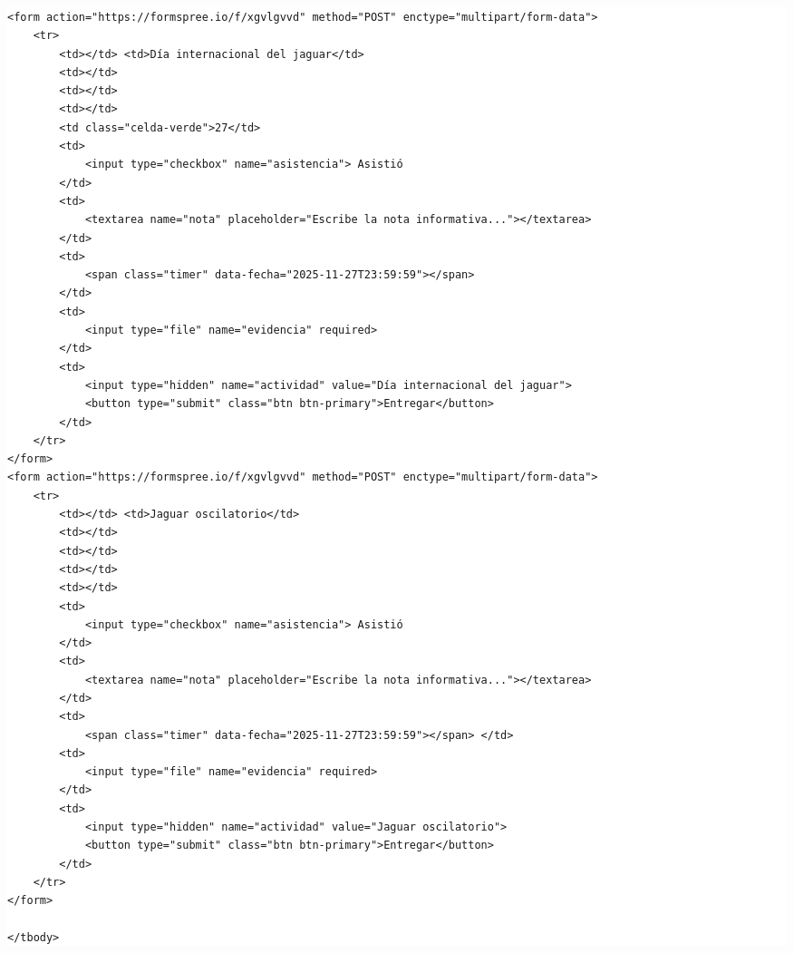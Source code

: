     <form action="https://formspree.io/f/xgvlgvvd" method="POST" enctype="multipart/form-data">
        <tr>
            <td></td> <td>Día internacional del jaguar</td>
            <td></td>
            <td></td>
            <td></td>
            <td class="celda-verde">27</td>
            <td>
                <input type="checkbox" name="asistencia"> Asistió
            </td>
            <td>
                <textarea name="nota" placeholder="Escribe la nota informativa..."></textarea>
            </td>
            <td>
                <span class="timer" data-fecha="2025-11-27T23:59:59"></span>
            </td>
            <td>
                <input type="file" name="evidencia" required>
            </td>
            <td>
                <input type="hidden" name="actividad" value="Día internacional del jaguar">
                <button type="submit" class="btn btn-primary">Entregar</button>
            </td>
        </tr>
    </form>
    <form action="https://formspree.io/f/xgvlgvvd" method="POST" enctype="multipart/form-data">
        <tr>
            <td></td> <td>Jaguar oscilatorio</td>
            <td></td>
            <td></td>
            <td></td>
            <td></td>
            <td>
                <input type="checkbox" name="asistencia"> Asistió
            </td>
            <td>
                <textarea name="nota" placeholder="Escribe la nota informativa..."></textarea>
            </td>
            <td>
                <span class="timer" data-fecha="2025-11-27T23:59:59"></span> </td>
            <td>
                <input type="file" name="evidencia" required>
            </td>
            <td>
                <input type="hidden" name="actividad" value="Jaguar oscilatorio">
                <button type="submit" class="btn btn-primary">Entregar</button>
            </td>
        </tr>
    </form>

    </tbody>
</table>

</body>
</html>
